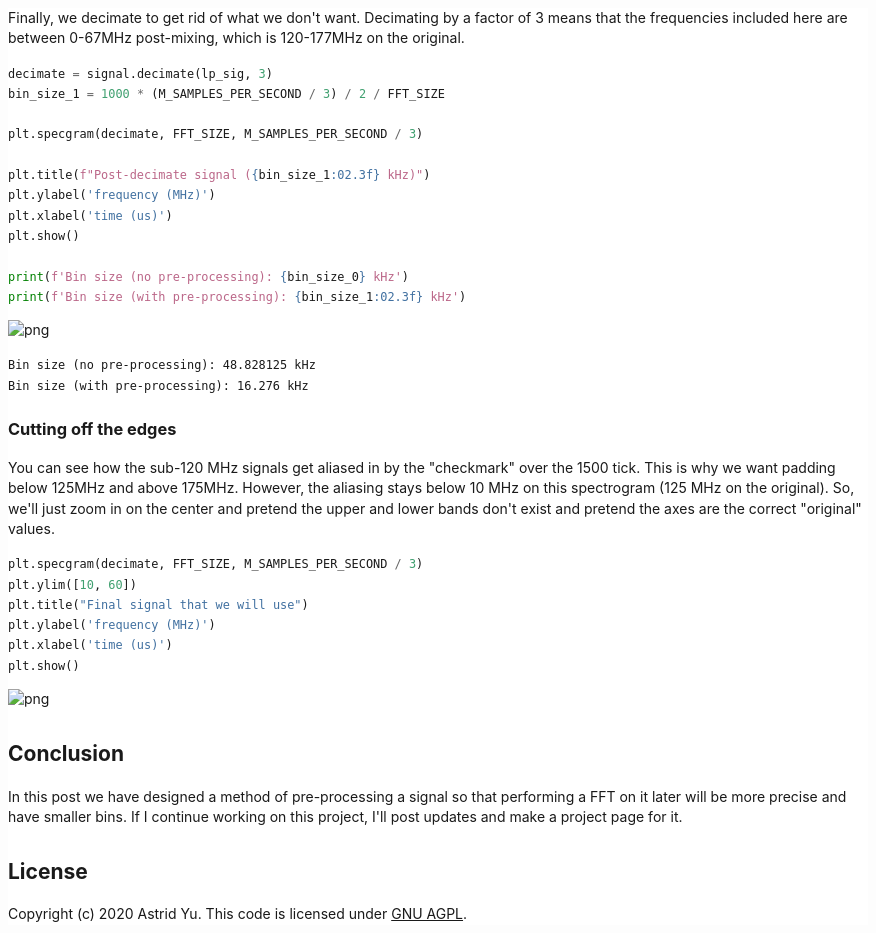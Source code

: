 Finally, we decimate to get rid of what we don't want. Decimating by a factor of
3 means that the frequencies included here are between 0-67MHz post-mixing,
which is 120-177MHz on the original.

```python
decimate = signal.decimate(lp_sig, 3)
bin_size_1 = 1000 * (M_SAMPLES_PER_SECOND / 3) / 2 / FFT_SIZE

plt.specgram(decimate, FFT_SIZE, M_SAMPLES_PER_SECOND / 3)

plt.title(f"Post-decimate signal ({bin_size_1:02.3f} kHz)")
plt.ylabel('frequency (MHz)')
plt.xlabel('time (us)')
plt.show()

print(f'Bin size (no pre-processing): {bin_size_0} kHz')
print(f'Bin size (with pre-processing): {bin_size_1:02.3f} kHz')
```

![png](freq-shift_files/freq-shift_11_0.png)

    Bin size (no pre-processing): 48.828125 kHz
    Bin size (with pre-processing): 16.276 kHz

### Cutting off the edges

You can see how the sub-120 MHz signals get aliased in by the "checkmark" over
the 1500 tick. This is why we want padding below 125MHz and above 175MHz.
However, the aliasing stays below 10 MHz on this spectrogram (125 MHz on the
original). So, we'll just zoom in on the center and pretend the upper and lower
bands don't exist and pretend the axes are the correct "original" values.

```python
plt.specgram(decimate, FFT_SIZE, M_SAMPLES_PER_SECOND / 3)
plt.ylim([10, 60])
plt.title("Final signal that we will use")
plt.ylabel('frequency (MHz)')
plt.xlabel('time (us)')
plt.show()
```

![png](freq-shift_files/freq-shift_13_0.png)

## Conclusion

In this post we have designed a method of pre-processing a signal so that
performing a FFT on it later will be more precise and have smaller bins. If I
continue working on this project, I'll post updates and make a project page for
it.

## License

Copyright (c) 2020 Astrid Yu. This code is licensed under
[GNU AGPL](https://www.gnu.org/licenses/agpl-3.0.en.html).
